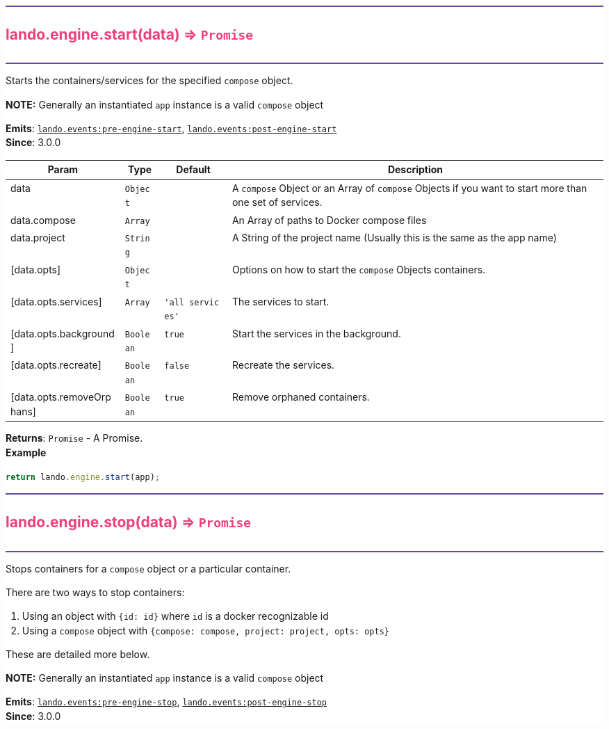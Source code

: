 <h2 id="landoenginestart" style="color: #ED3F7A; margin: 10px 0px; border-width: 2px 0px; padding: 25px 0px; border-color: #664b9d; border-style: solid;">
  lando.engine.start(data) ⇒ <code>Promise</code></h2>
<div class="api-body-header"></div>

Starts the containers/services for the specified `compose` object.

**NOTE:** Generally an instantiated `app` instance is a valid `compose` object

**Emits**: [<code>lando.events:pre-engine-start</code>](#event_pre_engine_start), [<code>lando.events:post-engine-start</code>](#event_post_engine_start)  
**Since**: 3.0.0  

| Param | Type | Default | Description |
| --- | --- | --- | --- |
| data | <code>Object</code> |  | A `compose` Object or an Array of `compose` Objects if you want to start more than one set of services. |
| data.compose | <code>Array</code> |  | An Array of paths to Docker compose files |
| data.project | <code>String</code> |  | A String of the project name (Usually this is the same as the app name) |
| [data.opts] | <code>Object</code> |  | Options on how to start the `compose` Objects containers. |
| [data.opts.services] | <code>Array</code> | <code>&#x27;all services&#x27;</code> | The services to start. |
| [data.opts.background] | <code>Boolean</code> | <code>true</code> | Start the services in the background. |
| [data.opts.recreate] | <code>Boolean</code> | <code>false</code> | Recreate the services. |
| [data.opts.removeOrphans] | <code>Boolean</code> | <code>true</code> | Remove orphaned containers. |

**Returns**: <code>Promise</code> - A Promise.  
**Example**  
```js
return lando.engine.start(app);
```
<div class="api-body-footer"></div>
<a id="landoenginestop"></a>

<h2 id="landoenginestop" style="color: #ED3F7A; margin: 10px 0px; border-width: 2px 0px; padding: 25px 0px; border-color: #664b9d; border-style: solid;">
  lando.engine.stop(data) ⇒ <code>Promise</code></h2>
<div class="api-body-header"></div>

Stops containers for a `compose` object or a particular container.

There are two ways to stop containers:

 1. Using an object with `{id: id}` where `id` is a docker recognizable id
 2. Using a `compose` object with `{compose: compose, project: project, opts: opts}`

These are detailed more below.

**NOTE:** Generally an instantiated `app` instance is a valid `compose` object

**Emits**: [<code>lando.events:pre-engine-stop</code>](#event_pre_engine_stop), [<code>lando.events:post-engine-stop</code>](#event_post_engine_stop)  
**Since**: 3.0.0  
